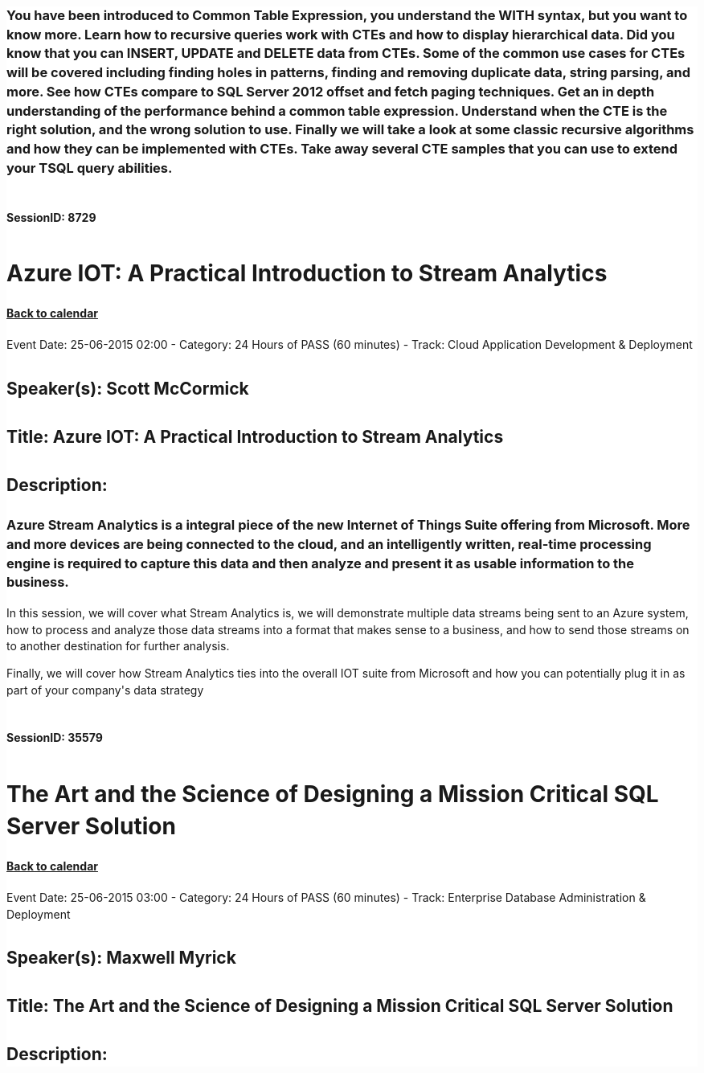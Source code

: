 ### You have been introduced to Common Table Expression, you understand the WITH syntax, but you want to know more. Learn how to recursive queries work with CTEs and how to display hierarchical data. Did you know that you can INSERT, UPDATE and DELETE data from CTEs. Some of the common use cases for CTEs will be covered including finding holes in patterns, finding and removing duplicate data, string parsing, and more.  See how CTEs compare to SQL Server 2012 offset and fetch paging techniques. Get an in depth understanding of the performance behind a common table expression. Understand when the CTE is the right solution, and the wrong solution to use. Finally we will take a look at some classic recursive algorithms and how they can be implemented with CTEs. Take away several CTE samples that you can use to extend your TSQL query abilities.
# 
#### SessionID: 8729
# Azure IOT: A Practical Introduction to Stream Analytics
#### [Back to calendar](#id-462)
Event Date: 25-06-2015 02:00 - Category: 24 Hours of PASS (60 minutes) - Track: Cloud Application Development & Deployment
## Speaker(s): Scott McCormick
## Title: Azure IOT: A Practical Introduction to Stream Analytics
## Description:
### Azure Stream Analytics is a integral piece of the new Internet of Things Suite offering from Microsoft. More and more devices are being connected to the cloud, and an intelligently written, real-time processing engine is required to capture this data and then analyze and present it as usable information to the business. 

In this session, we will cover what Stream Analytics is, we will demonstrate multiple data streams being sent to an Azure system, how to process and analyze those data streams into a format that makes sense to a business, and how to send those streams on to another destination for further analysis. 

Finally, we will cover how Stream Analytics ties into the overall IOT suite from Microsoft and how you can potentially plug it in as part of your company's data strategy
# 
#### SessionID: 35579
# The Art and the Science of Designing a Mission Critical SQL Server Solution
#### [Back to calendar](#id-462)
Event Date: 25-06-2015 03:00 - Category: 24 Hours of PASS (60 minutes) - Track: Enterprise Database Administration & Deployment
## Speaker(s): Maxwell Myrick
## Title: The Art and the Science of Designing a Mission Critical SQL Server Solution
## Description: